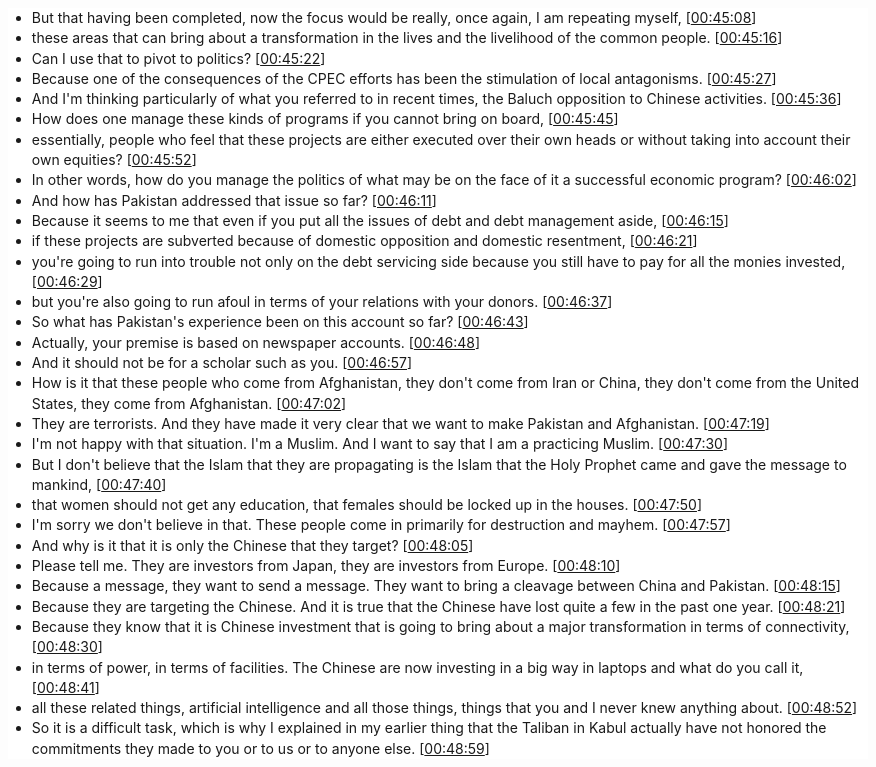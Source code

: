 *  But that having been completed, now the focus would be really, once again, I am repeating myself, [[00:45:08](https://www.youtube.com/watch?v=JZM1-okMSQQ&t=2708.58s)]
*  these areas that can bring about a transformation in the lives and the livelihood of the common people. [[00:45:16](https://www.youtube.com/watch?v=JZM1-okMSQQ&t=2716.58s)]
*  Can I use that to pivot to politics? [[00:45:22](https://www.youtube.com/watch?v=JZM1-okMSQQ&t=2722.58s)]
*  Because one of the consequences of the CPEC efforts has been the stimulation of local antagonisms. [[00:45:27](https://www.youtube.com/watch?v=JZM1-okMSQQ&t=2727.58s)]
*  And I'm thinking particularly of what you referred to in recent times, the Baluch opposition to Chinese activities. [[00:45:36](https://www.youtube.com/watch?v=JZM1-okMSQQ&t=2736.58s)]
*  How does one manage these kinds of programs if you cannot bring on board, [[00:45:45](https://www.youtube.com/watch?v=JZM1-okMSQQ&t=2745.58s)]
*  essentially, people who feel that these projects are either executed over their own heads or without taking into account their own equities? [[00:45:52](https://www.youtube.com/watch?v=JZM1-okMSQQ&t=2752.58s)]
*  In other words, how do you manage the politics of what may be on the face of it a successful economic program? [[00:46:02](https://www.youtube.com/watch?v=JZM1-okMSQQ&t=2762.58s)]
*  And how has Pakistan addressed that issue so far? [[00:46:11](https://www.youtube.com/watch?v=JZM1-okMSQQ&t=2771.58s)]
*  Because it seems to me that even if you put all the issues of debt and debt management aside, [[00:46:15](https://www.youtube.com/watch?v=JZM1-okMSQQ&t=2775.58s)]
*  if these projects are subverted because of domestic opposition and domestic resentment, [[00:46:21](https://www.youtube.com/watch?v=JZM1-okMSQQ&t=2781.58s)]
*  you're going to run into trouble not only on the debt servicing side because you still have to pay for all the monies invested, [[00:46:29](https://www.youtube.com/watch?v=JZM1-okMSQQ&t=2789.58s)]
*  but you're also going to run afoul in terms of your relations with your donors. [[00:46:37](https://www.youtube.com/watch?v=JZM1-okMSQQ&t=2797.58s)]
*  So what has Pakistan's experience been on this account so far? [[00:46:43](https://www.youtube.com/watch?v=JZM1-okMSQQ&t=2803.58s)]
*  Actually, your premise is based on newspaper accounts. [[00:46:48](https://www.youtube.com/watch?v=JZM1-okMSQQ&t=2808.58s)]
*  And it should not be for a scholar such as you. [[00:46:57](https://www.youtube.com/watch?v=JZM1-okMSQQ&t=2817.58s)]
*  How is it that these people who come from Afghanistan, they don't come from Iran or China, they don't come from the United States, they come from Afghanistan. [[00:47:02](https://www.youtube.com/watch?v=JZM1-okMSQQ&t=2822.58s)]
*  They are terrorists. And they have made it very clear that we want to make Pakistan and Afghanistan. [[00:47:19](https://www.youtube.com/watch?v=JZM1-okMSQQ&t=2839.58s)]
*  I'm not happy with that situation. I'm a Muslim. And I want to say that I am a practicing Muslim. [[00:47:30](https://www.youtube.com/watch?v=JZM1-okMSQQ&t=2850.58s)]
*  But I don't believe that the Islam that they are propagating is the Islam that the Holy Prophet came and gave the message to mankind, [[00:47:40](https://www.youtube.com/watch?v=JZM1-okMSQQ&t=2860.58s)]
*  that women should not get any education, that females should be locked up in the houses. [[00:47:50](https://www.youtube.com/watch?v=JZM1-okMSQQ&t=2870.58s)]
*  I'm sorry we don't believe in that. These people come in primarily for destruction and mayhem. [[00:47:57](https://www.youtube.com/watch?v=JZM1-okMSQQ&t=2877.58s)]
*  And why is it that it is only the Chinese that they target? [[00:48:05](https://www.youtube.com/watch?v=JZM1-okMSQQ&t=2885.58s)]
*  Please tell me. They are investors from Japan, they are investors from Europe. [[00:48:10](https://www.youtube.com/watch?v=JZM1-okMSQQ&t=2890.58s)]
*  Because a message, they want to send a message. They want to bring a cleavage between China and Pakistan. [[00:48:15](https://www.youtube.com/watch?v=JZM1-okMSQQ&t=2895.58s)]
*  Because they are targeting the Chinese. And it is true that the Chinese have lost quite a few in the past one year. [[00:48:21](https://www.youtube.com/watch?v=JZM1-okMSQQ&t=2901.58s)]
*  Because they know that it is Chinese investment that is going to bring about a major transformation in terms of connectivity, [[00:48:30](https://www.youtube.com/watch?v=JZM1-okMSQQ&t=2910.58s)]
*  in terms of power, in terms of facilities. The Chinese are now investing in a big way in laptops and what do you call it, [[00:48:41](https://www.youtube.com/watch?v=JZM1-okMSQQ&t=2921.58s)]
*  all these related things, artificial intelligence and all those things, things that you and I never knew anything about. [[00:48:52](https://www.youtube.com/watch?v=JZM1-okMSQQ&t=2932.58s)]
*  So it is a difficult task, which is why I explained in my earlier thing that the Taliban in Kabul actually have not honored the commitments they made to you or to us or to anyone else. [[00:48:59](https://www.youtube.com/watch?v=JZM1-okMSQQ&t=2939.58s)]